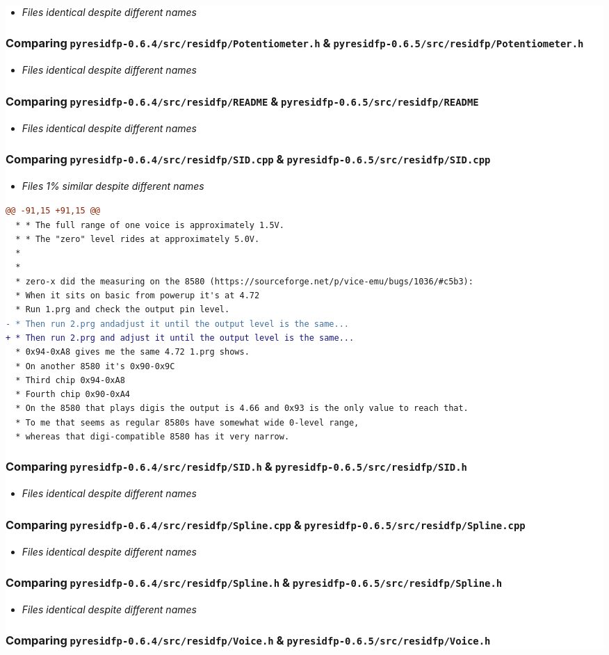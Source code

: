  * *Files identical despite different names*

### Comparing `pyresidfp-0.6.4/src/residfp/Potentiometer.h` & `pyresidfp-0.6.5/src/residfp/Potentiometer.h`

 * *Files identical despite different names*

### Comparing `pyresidfp-0.6.4/src/residfp/README` & `pyresidfp-0.6.5/src/residfp/README`

 * *Files identical despite different names*

### Comparing `pyresidfp-0.6.4/src/residfp/SID.cpp` & `pyresidfp-0.6.5/src/residfp/SID.cpp`

 * *Files 1% similar despite different names*

```diff
@@ -91,15 +91,15 @@
  * * The full range of one voice is approximately 1.5V.
  * * The "zero" level rides at approximately 5.0V.
  *
  *
  * zero-x did the measuring on the 8580 (https://sourceforge.net/p/vice-emu/bugs/1036/#c5b3):
  * When it sits on basic from powerup it's at 4.72
  * Run 1.prg and check the output pin level.
- * Then run 2.prg andadjust it until the output level is the same...
+ * Then run 2.prg and adjust it until the output level is the same...
  * 0x94-0xA8 gives me the same 4.72 1.prg shows.
  * On another 8580 it's 0x90-0x9C
  * Third chip 0x94-0xA8
  * Fourth chip 0x90-0xA4
  * On the 8580 that plays digis the output is 4.66 and 0x93 is the only value to reach that.
  * To me that seems as regular 8580s have somewhat wide 0-level range,
  * whereas that digi-compatible 8580 has it very narrow.
```

### Comparing `pyresidfp-0.6.4/src/residfp/SID.h` & `pyresidfp-0.6.5/src/residfp/SID.h`

 * *Files identical despite different names*

### Comparing `pyresidfp-0.6.4/src/residfp/Spline.cpp` & `pyresidfp-0.6.5/src/residfp/Spline.cpp`

 * *Files identical despite different names*

### Comparing `pyresidfp-0.6.4/src/residfp/Spline.h` & `pyresidfp-0.6.5/src/residfp/Spline.h`

 * *Files identical despite different names*

### Comparing `pyresidfp-0.6.4/src/residfp/Voice.h` & `pyresidfp-0.6.5/src/residfp/Voice.h`
